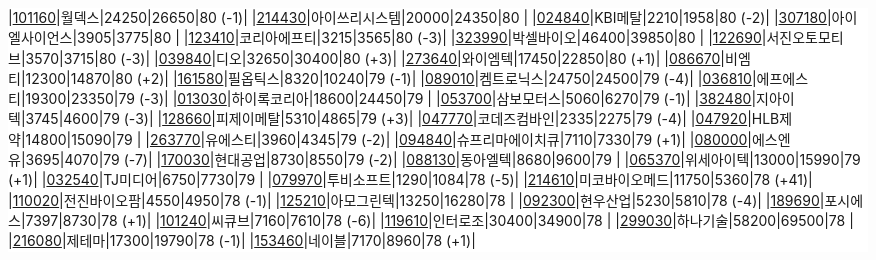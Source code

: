 |[101160](https://finance.daum.net/quotes/A101160)|월덱스|24250|26650|80 (-1)|
|[214430](https://finance.daum.net/quotes/A214430)|아이쓰리시스템|20000|24350|80 |
|[024840](https://finance.daum.net/quotes/A024840)|KBI메탈|2210|1958|80 (-2)|
|[307180](https://finance.daum.net/quotes/A307180)|아이엘사이언스|3905|3775|80 |
|[123410](https://finance.daum.net/quotes/A123410)|코리아에프티|3215|3565|80 (-3)|
|[323990](https://finance.daum.net/quotes/A323990)|박셀바이오|46400|39850|80 |
|[122690](https://finance.daum.net/quotes/A122690)|서진오토모티브|3570|3715|80 (-3)|
|[039840](https://finance.daum.net/quotes/A039840)|디오|32650|30400|80 (+3)|
|[273640](https://finance.daum.net/quotes/A273640)|와이엠텍|17450|22850|80 (+1)|
|[086670](https://finance.daum.net/quotes/A086670)|비엠티|12300|14870|80 (+2)|
|[161580](https://finance.daum.net/quotes/A161580)|필옵틱스|8320|10240|79 (-1)|
|[089010](https://finance.daum.net/quotes/A089010)|켐트로닉스|24750|24500|79 (-4)|
|[036810](https://finance.daum.net/quotes/A036810)|에프에스티|19300|23350|79 (-3)|
|[013030](https://finance.daum.net/quotes/A013030)|하이록코리아|18600|24450|79 |
|[053700](https://finance.daum.net/quotes/A053700)|삼보모터스|5060|6270|79 (-1)|
|[382480](https://finance.daum.net/quotes/A382480)|지아이텍|3745|4600|79 (-3)|
|[128660](https://finance.daum.net/quotes/A128660)|피제이메탈|5310|4865|79 (+3)|
|[047770](https://finance.daum.net/quotes/A047770)|코데즈컴바인|2335|2275|79 (-4)|
|[047920](https://finance.daum.net/quotes/A047920)|HLB제약|14800|15090|79 |
|[263770](https://finance.daum.net/quotes/A263770)|유에스티|3960|4345|79 (-2)|
|[094840](https://finance.daum.net/quotes/A094840)|슈프리마에이치큐|7110|7330|79 (+1)|
|[080000](https://finance.daum.net/quotes/A080000)|에스엔유|3695|4070|79 (-7)|
|[170030](https://finance.daum.net/quotes/A170030)|현대공업|8730|8550|79 (-2)|
|[088130](https://finance.daum.net/quotes/A088130)|동아엘텍|8680|9600|79 |
|[065370](https://finance.daum.net/quotes/A065370)|위세아이텍|13000|15990|79 (+1)|
|[032540](https://finance.daum.net/quotes/A032540)|TJ미디어|6750|7730|79 |
|[079970](https://finance.daum.net/quotes/A079970)|투비소프트|1290|1084|78 (-5)|
|[214610](https://finance.daum.net/quotes/A214610)|미코바이오메드|11750|5360|78 (+41)|
|[110020](https://finance.daum.net/quotes/A110020)|전진바이오팜|4550|4950|78 (-1)|
|[125210](https://finance.daum.net/quotes/A125210)|아모그린텍|13250|16280|78 |
|[092300](https://finance.daum.net/quotes/A092300)|현우산업|5230|5810|78 (-4)|
|[189690](https://finance.daum.net/quotes/A189690)|포시에스|7397|8730|78 (+1)|
|[101240](https://finance.daum.net/quotes/A101240)|씨큐브|7160|7610|78 (-6)|
|[119610](https://finance.daum.net/quotes/A119610)|인터로조|30400|34900|78 |
|[299030](https://finance.daum.net/quotes/A299030)|하나기술|58200|69500|78 |
|[216080](https://finance.daum.net/quotes/A216080)|제테마|17300|19790|78 (-1)|
|[153460](https://finance.daum.net/quotes/A153460)|네이블|7170|8960|78 (+1)|